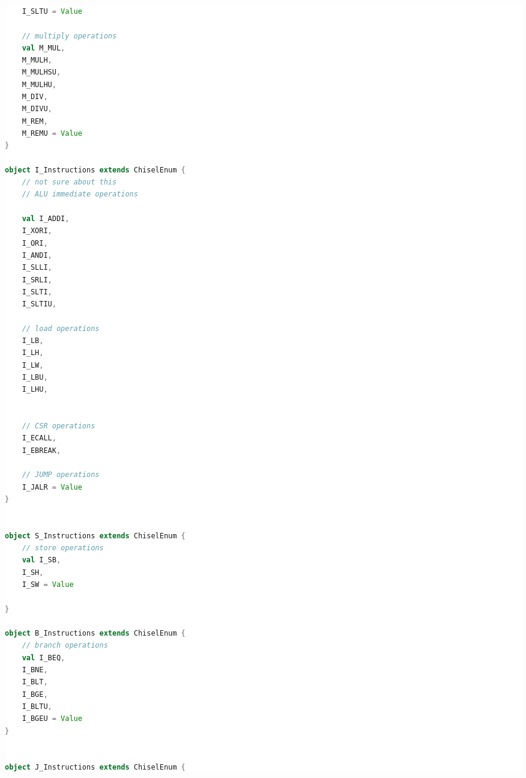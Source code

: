 ```scala
	I_SLTU = Value

	// multiply operations
	val M_MUL,
	M_MULH,
	M_MULHSU,
	M_MULHU,
	M_DIV,
	M_DIVU,
	M_REM,
	M_REMU = Value
}

object I_Instructions extends ChiselEnum {
	// not sure about this
	// ALU immediate operations

	val I_ADDI,
	I_XORI,
	I_ORI,
	I_ANDI,
	I_SLLI,
	I_SRLI,
	I_SLTI,
	I_SLTIU,

	// load operations
	I_LB,
	I_LH,
	I_LW,
	I_LBU,
	I_LHU,

	
	// CSR operations
	I_ECALL,
	I_EBREAK,
	
	// JUMP operations
	I_JALR = Value
}


object S_Instructions extends ChiselEnum {
	// store operations
	val I_SB,
	I_SH,
	I_SW = Value

}

object B_Instructions extends ChiselEnum {
	// branch operations
	val I_BEQ,
	I_BNE,
	I_BLT,
	I_BGE,
	I_BLTU,
	I_BGEU = Value
}


object J_Instructions extends ChiselEnum {
```